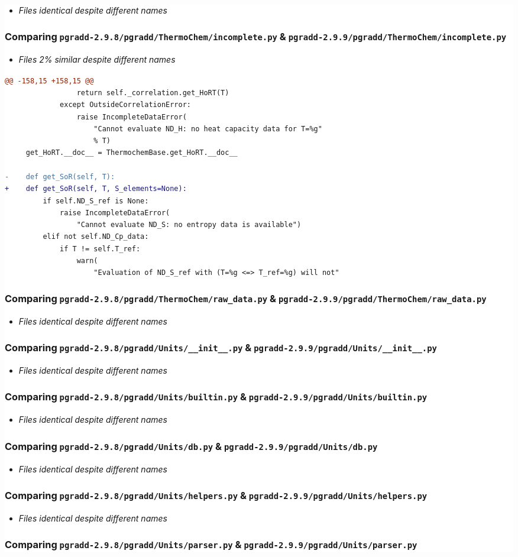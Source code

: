  * *Files identical despite different names*

### Comparing `pgradd-2.9.8/pgradd/ThermoChem/incomplete.py` & `pgradd-2.9.9/pgradd/ThermoChem/incomplete.py`

 * *Files 2% similar despite different names*

```diff
@@ -158,15 +158,15 @@
                 return self._correlation.get_HoRT(T)
             except OutsideCorrelationError:
                 raise IncompleteDataError(
                     "Cannot evaluate ND_H: no heat capacity data for T=%g"
                     % T)
     get_HoRT.__doc__ = ThermochemBase.get_HoRT.__doc__
 
-    def get_SoR(self, T):
+    def get_SoR(self, T, S_elements=None):
         if self.ND_S_ref is None:
             raise IncompleteDataError(
                 "Cannot evaluate ND_S: no entropy data is available")
         elif not self.ND_Cp_data:
             if T != self.T_ref:
                 warn(
                     "Evaluation of ND_S_ref with (T=%g <=> T_ref=%g) will not"
```

### Comparing `pgradd-2.9.8/pgradd/ThermoChem/raw_data.py` & `pgradd-2.9.9/pgradd/ThermoChem/raw_data.py`

 * *Files identical despite different names*

### Comparing `pgradd-2.9.8/pgradd/Units/__init__.py` & `pgradd-2.9.9/pgradd/Units/__init__.py`

 * *Files identical despite different names*

### Comparing `pgradd-2.9.8/pgradd/Units/builtin.py` & `pgradd-2.9.9/pgradd/Units/builtin.py`

 * *Files identical despite different names*

### Comparing `pgradd-2.9.8/pgradd/Units/db.py` & `pgradd-2.9.9/pgradd/Units/db.py`

 * *Files identical despite different names*

### Comparing `pgradd-2.9.8/pgradd/Units/helpers.py` & `pgradd-2.9.9/pgradd/Units/helpers.py`

 * *Files identical despite different names*

### Comparing `pgradd-2.9.8/pgradd/Units/parser.py` & `pgradd-2.9.9/pgradd/Units/parser.py`
